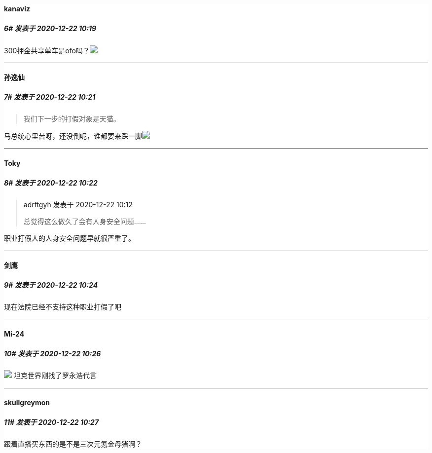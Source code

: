 ####  kanaviz  
##### 6#       发表于 2020-12-22 10:19


300押金共享单车是ofo吗？<img src="https://static.saraba1st.com/image/smiley/face2017/067.png" referrerpolicy="no-referrer">


-----

####  孙逸仙  
##### 7#       发表于 2020-12-22 10:21


<blockquote>我们下一步的打假对象是天猫。</blockquote>

马总统心里苦呀，还没倒呢，谁都要来踩一脚<img src="https://static.saraba1st.com/image/smiley/face2017/067.png" referrerpolicy="no-referrer">


-----

####  Toky  
##### 8#       发表于 2020-12-22 10:22


<blockquote><a href="httphttps://bbs.saraba1st.com/2b/forum.php?mod=redirect&amp;goto=findpost&amp;pid=49804659&amp;ptid=1978932" target="_blank">adrftgyh 发表于 2020-12-22 10:12</a>

总觉得这么做久了会有人身安全问题......</blockquote>
职业打假人的人身安全问题早就很严重了。


-----

####  剑鹰  
##### 9#       发表于 2020-12-22 10:24


现在法院已经不支持这种职业打假了吧


-----

####  Mi-24  
##### 10#       发表于 2020-12-22 10:26


<img src="https://static.saraba1st.com/image/smiley/face2017/067.png" referrerpolicy="no-referrer"> 坦克世界刚找了罗永浩代言


-----

####  skullgreymon  
##### 11#       发表于 2020-12-22 10:27


跟着直播买东西的是不是三次元氪金母猪啊？

